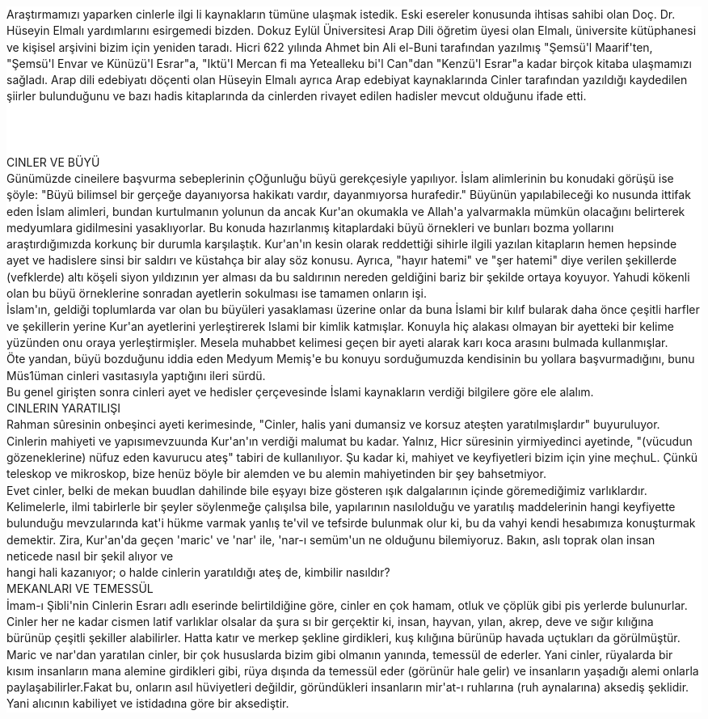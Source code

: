    Araştırmamızı yaparken cinlerle ilgi li kaynakların tümüne ulaşmak istedik. Eski esereler konusunda ihtisas sahibi olan Doç. Dr. Hüseyin Elmalı yardımlarını esirgemedi bizden. Dokuz Eylül Üniversitesi Arap Dili öğretim üyesi olan Elmalı, üniversite kütüphanesi ve kişisel arşivini bizim için yeniden taradı. Hicri 622 yılında Ahmet bin Ali el-Buni tarafından yazılmış "Şemsü'l Maarif'ten, "Şemsü'l Envar ve Künüzü'l Esrar"a, "Iktü'l Mercan fi ma Yetealleku bi'l Can"dan "Kenzü'l Esrar"a kadar birçok kitaba ulaşmamızı sağladı. Arap dili edebiyatı döçenti olan Hüseyin Elmalı ayrıca Arap edebiyat kaynaklarında Cinler tarafından yazıldığı kaydedilen şiirler bulunduğunu ve bazı hadis kitaplarında da cinlerden rivayet edilen hadisler mevcut olduğunu ifade etti.
   <br/>
   <br/>
   <br/>
   <br/>
   CINLER VE BÜYÜ
   <br/>
   Günümüzde cineilere başvurma sebeplerinin çOğunluğu büyü gerekçesiyle yapılıyor. İslam alimlerinin bu konudaki görüşü ise şöyle: "Büyü bilimsel bir gerçeğe dayanıyorsa hakikatı vardır, dayanmıyorsa hurafedir." Büyünün yapılabileceği ko nusunda ittifak eden İslam alimleri, bundan kurtulmanın yolunun da ancak Kur'an okumakla ve Allah'a yalvarmakla mümkün olacağını belirterek medyumlara gidilmesini yasaklıyorlar. Bu konuda hazırlanmış kitaplardaki büyü örnekleri ve bunları bozma yollarını araştırdığımızda korkunç bir durumla karşılaştık. Kur'an'ın kesin olarak reddettiği sihirle ilgili yazılan kitapların hemen hepsinde ayet ve hadislere sinsi bir saldırı ve küstahça bir alay söz konusu. Ayrıca, "hayır hatemi" ve "şer hatemi" diye verilen şekillerde (vefklerde) altı köşeli siyon yıldızının yer alması da bu saldırının nereden geldiğini bariz bir şekilde ortaya koyuyor. Yahudi kökenli olan bu büyü örneklerine sonradan ayetlerin sokulması ise tamamen onların işi.
   <br/>
   İslam'ın, geldiği toplumlarda var olan bu büyüleri yasaklaması üzerine onlar da buna İslami bir kılıf bularak daha önce çeşitli harfler ve şekillerin yerine Kur'an ayetlerini yerleştirerek Islami bir kimlik katmışlar. Konuyla hiç alakası olmayan bir ayetteki bir kelime yüzünden onu oraya yerleştirmişler. Mesela muhabbet kelimesi geçen bir ayeti alarak karı koca arasını bulmada kullanmışlar.
   <br/>
   Öte yandan, büyü bozduğunu iddia eden Medyum Memiş'e bu konuyu sorduğumuzda kendisinin bu yollara başvurmadığını, bunu Müs1üman cinleri vasıtasıyla yaptığını ileri sürdü.
   <br/>
   Bu genel girişten sonra cinleri ayet ve hedisler çerçevesinde İslami kaynakların verdiği bilgilere göre ele alalım.
   <br/>
   CINLERIN YARATILIŞI
   <br/>
   Rahman sûresinin onbeşinci ayeti kerimesinde, "Cinler, halis yani dumansiz ve korsuz ateşten yaratılmışlardır" buyuruluyor. Cinlerin mahiyeti ve yapısımevzuunda Kur'an'ın verdiği malumat bu kadar. Yalnız, Hicr süresinin yirmiyedinci ayetinde, "(vücudun gözeneklerine) nüfuz eden kavurucu ateş" tabiri de kullanılıyor. Şu kadar ki, mahiyet ve keyfiyetleri bizim için yine meçhuL. Çünkü teleskop ve mikroskop, bize henüz böyle bir alemden ve bu alemin mahiyetinden bir şey bahsetmiyor.
   <br/>
   Evet cinler, belki de mekan buudlan dahilinde bile eşyayı bize gösteren ışık dalgalarının içinde göremediğimiz varlıklardır. Kelimelerle, ilmi tabirlerle bir şeyler söylenmeğe çalışılsa bile, yapılarının nasılolduğu ve yaratılış maddelerinin hangi keyfiyette bulunduğu mevzularında kat'i hükme varmak yanlış te'vil ve tefsirde bulunmak olur ki, bu da vahyi kendi hesabımıza konuşturmak demektir. Zira, Kur'an'da geçen 'maric' ve 'nar' ile, 'nar-ı semüm'un ne olduğunu bilemiyoruz. Bakın, aslı toprak olan insan neticede nasıl bir şekil alıyor ve
   <br/>
   hangi hali kazanıyor; o halde cinlerin yaratıldığı ateş de, kimbilir nasıldır?
   <br/>
   MEKANLARI VE TEMESSÜL
   <br/>
   İmam-ı Şibli'nin Cinlerin Esrarı adlı eserinde belirtildiğine göre, cinler en çok hamam, otluk ve çöplük gibi pis yerlerde bulunurlar. Cinler her ne kadar cismen latif varlıklar olsalar da şura sı bir gerçektir ki, insan, hayvan, yılan, akrep, deve ve sığır kılığına bürünüp çeşitli şekiller alabilirler. Hatta katır ve merkep şekline girdikleri, kuş kılığına bürünüp havada uçtukları da görülmüştür. Maric ve nar'dan yaratılan cinler, bir çok hususlarda bizim gibi olmanın yanında, temessül de ederler. Yani cinler, rüyalarda bir kısım insanların mana alemine girdikleri gibi, rüya dışında da temessül eder (görünür hale gelir) ve insanların yaşadığı alemi onlarla paylaşabilirler.Fakat bu, onların asıl hüviyetleri değildir, göründükleri insanların mir'at-ı ruhlarına (ruh aynalarına) aksediş şeklidir. Yani alıcının kabiliyet ve istidadına göre bir aksediştir.